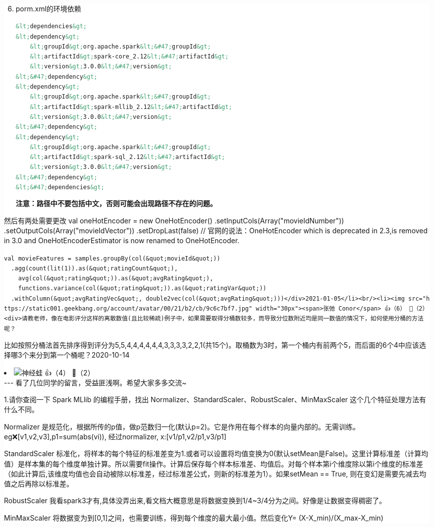 
6. porm.xml的环境依赖

    ```xml
    &lt;dependencies&gt;
    &lt;dependency&gt;
        &lt;groupId&gt;org.apache.spark&lt;&#47;groupId&gt;
        &lt;artifactId&gt;spark-core_2.12&lt;&#47;artifactId&gt;
        &lt;version&gt;3.0.0&lt;&#47;version&gt;
    &lt;&#47;dependency&gt;
    &lt;dependency&gt;
        &lt;groupId&gt;org.apache.spark&lt;&#47;groupId&gt;
        &lt;artifactId&gt;spark-mllib_2.12&lt;&#47;artifactId&gt;
        &lt;version&gt;3.0.0&lt;&#47;version&gt;
    &lt;&#47;dependency&gt;
    &lt;dependency&gt;
        &lt;groupId&gt;org.apache.spark&lt;&#47;groupId&gt;
        &lt;artifactId&gt;spark-sql_2.12&lt;&#47;artifactId&gt;
        &lt;version&gt;3.0.0&lt;&#47;version&gt;
    &lt;&#47;dependency&gt;
    &lt;&#47;dependencies&gt;
    ```
    **注意：路径中不要包括中文，否则可能会出现路径不存在的问题。**

然后有两处需要更改
    val oneHotEncoder = new OneHotEncoder()
      .setInputCols(Array(&quot;movieIdNumber&quot;))
      .setOutputCols(Array(&quot;movieIdVector&quot;))
      .setDropLast(false)
&#47;&#47; 官网的说法：OneHotEncoder which is deprecated in 2.3,is removed in 3.0 and OneHotEncoderEstimator is now renamed to OneHotEncoder.

    val movieFeatures = samples.groupBy(col(&quot;movieId&quot;))
      .agg(count(lit(1)).as(&quot;ratingCount&quot;),
        avg(col(&quot;rating&quot;)).as(&quot;avgRating&quot;),
        functions.variance(col(&quot;rating&quot;)).as(&quot;ratingVar&quot;))
      .withColumn(&quot;avgRatingVec&quot;, double2vec(col(&quot;avgRating&quot;)))</div>2021-01-05</li><br/><li><img src="https://static001.geekbang.org/account/avatar/00/21/b2/cb/9c6c7bf7.jpg" width="30px"><span>张弛 Conor</span> 👍（6） 💬（2）<div>请教老师，像在电影评分这样的离散数值(且比较稀疏)例子中，如果需要取得分桶数较多，而导致分位数附近均是同一数值的情况下，如何使用分桶的方法呢？
比如按照分桶法首先排序得到评分为5,5,4,4,4,4,4,4,3,3,3,3,2,2,1(共15个)。取桶数为3时，第一个桶内有前两个5，而后面的6个4中应该选择哪3个来分到第一个桶呢？</div>2020-10-14</li><br/><li><img src="https://static001.geekbang.org/account/avatar/00/22/36/59/010b3e60.jpg" width="30px"><span>神经蛙</span> 👍（4） 💬（2）<div>--- 看了几位同学的留言，受益匪浅啊。希望大家多多交流~

1.请你查阅一下 Spark MLlib 的编程手册，找出 Normalizer、StandardScaler、RobustScaler、MinMaxScaler 这个几个特征处理方法有什么不同。

Normalizer
是规范化，根据所传的p值，做p范数归一化(默认p=2)。它是作用在每个样本的向量内部的。无需训练。
eg:x:[v1,v2,v3],p1=sum(abs(vi)), 经过normalizer, x:[v1&#47;p1,v2&#47;p1,v3&#47;p1]

StandardScaler
标准化，将样本的每个特征的标准差变为1.或者可以设置将均值变换为0(默认setMean是False)。这里计算标准差（计算均值）是样本集的每个维度单独计算。所以需要fit操作。计算后保存每个样本标准差、均值后。对每个样本第i个维度除以第i个维度的标准差（如此计算后,该维度均值也会自动被除以标准差，经过标准差公式，则新的标准差为1）。如果setMean == True, 则在变幻是需要先减去均值之后再除以标准差。

RobustScaler
我看spark3才有,具体没弄出来,看文档大概意思是将数据变换到1&#47;4~3&#47;4分为之间。好像是让数据变得稠密了。

MinMaxScaler
将数据变为到[0,1]之间，也需要训练，得到每个维度的最大最小值。然后变化Y= (X-X_min)&#47;(X_max-X_min)
